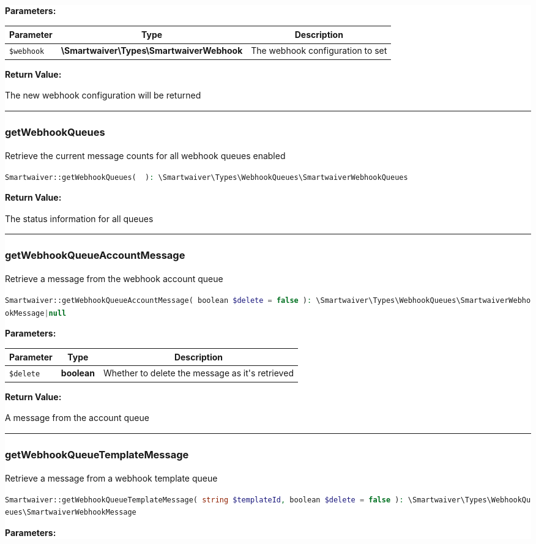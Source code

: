 **Parameters:**

| Parameter | Type | Description |
|-----------|------|-------------|
| `$webhook` | **\Smartwaiver\Types\SmartwaiverWebhook** | The webhook configuration to set |


**Return Value:**

The new webhook configuration will be returned

---

### getWebhookQueues

Retrieve the current message counts for all webhook queues enabled

```php
Smartwaiver::getWebhookQueues(  ): \Smartwaiver\Types\WebhookQueues\SmartwaiverWebhookQueues
```

**Return Value:**

The status information for all queues

---

### getWebhookQueueAccountMessage

Retrieve a message from the webhook account queue

```php
Smartwaiver::getWebhookQueueAccountMessage( boolean $delete = false ): \Smartwaiver\Types\WebhookQueues\SmartwaiverWebhookMessage|null
```

**Parameters:**

| Parameter | Type | Description |
|-----------|------|-------------|
| `$delete` | **boolean** | Whether to delete the message as it's retrieved |


**Return Value:**

A message from the account queue

---

### getWebhookQueueTemplateMessage

Retrieve a message from a webhook template queue

```php
Smartwaiver::getWebhookQueueTemplateMessage( string $templateId, boolean $delete = false ): \Smartwaiver\Types\WebhookQueues\SmartwaiverWebhookMessage
```

**Parameters:**
